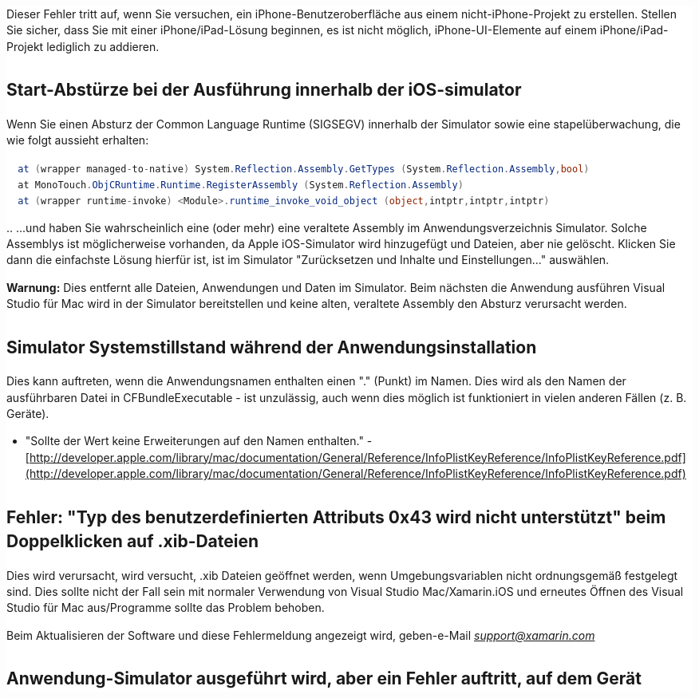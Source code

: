 Dieser Fehler tritt auf, wenn Sie versuchen, ein iPhone-Benutzeroberfläche aus einem nicht-iPhone-Projekt zu erstellen. Stellen Sie sicher, dass Sie mit einer iPhone/iPad-Lösung beginnen, es ist nicht möglich, iPhone-UI-Elemente auf einem iPhone/iPad-Projekt lediglich zu addieren.

## <a name="startup-crash-when-executing-inside-the-ios-simulator"></a>Start-Abstürze bei der Ausführung innerhalb der iOS-simulator

Wenn Sie einen Absturz der Common Language Runtime (SIGSEGV) innerhalb der Simulator sowie eine stapelüberwachung, die wie folgt aussieht erhalten:

```csharp
  at (wrapper managed-to-native) System.Reflection.Assembly.GetTypes (System.Reflection.Assembly,bool)
  at MonoTouch.ObjCRuntime.Runtime.RegisterAssembly (System.Reflection.Assembly)
  at (wrapper runtime-invoke) <Module>.runtime_invoke_void_object (object,intptr,intptr,intptr)
```
.. ...und haben Sie wahrscheinlich eine (oder mehr) eine veraltete Assembly im Anwendungsverzeichnis Simulator. Solche Assemblys ist möglicherweise vorhanden, da Apple iOS-Simulator wird hinzugefügt und Dateien, aber nie gelöscht. Klicken Sie dann die einfachste Lösung hierfür ist, ist im Simulator "Zurücksetzen und Inhalte und Einstellungen..." auswählen.   

**Warnung:** Dies entfernt alle Dateien, Anwendungen und Daten im Simulator.   Beim nächsten die Anwendung ausführen Visual Studio für Mac wird in der Simulator bereitstellen und keine alten, veraltete Assembly den Absturz verursacht werden.

## <a name="simulator-hangs-during-application-installation"></a>Simulator Systemstillstand während der Anwendungsinstallation

Dies kann auftreten, wenn die Anwendungsnamen enthalten einen "." (Punkt) im Namen.
Dies wird als den Namen der ausführbaren Datei in CFBundleExecutable - ist unzulässig, auch wenn dies möglich ist funktioniert in vielen anderen Fällen (z. B. Geräte).

 * "Sollte der Wert keine Erweiterungen auf den Namen enthalten." - [http://developer.apple.com/library/mac/documentation/General/Reference/InfoPlistKeyReference/InfoPlistKeyReference.pdf](http://developer.apple.com/library/mac/documentation/General/Reference/InfoPlistKeyReference/InfoPlistKeyReference.pdf)

## <a name="error-custom-attribute-type-0x43-is-not-supported-when-double-clicking-xib-files"></a>Fehler: "Typ des benutzerdefinierten Attributs 0x43 wird nicht unterstützt" beim Doppelklicken auf .xib-Dateien

Dies wird verursacht, wird versucht, .xib Dateien geöffnet werden, wenn Umgebungsvariablen nicht ordnungsgemäß festgelegt sind. Dies sollte nicht der Fall sein mit normaler Verwendung von Visual Studio Mac/Xamarin.iOS und erneutes Öffnen des Visual Studio für Mac aus/Programme sollte das Problem behoben.

Beim Aktualisieren der Software und diese Fehlermeldung angezeigt wird, geben-e-Mail *support@xamarin.com*

## <a name="application-runs-on-simulator-but-fails-on-device"></a>Anwendung-Simulator ausgeführt wird, aber ein Fehler auftritt, auf dem Gerät

